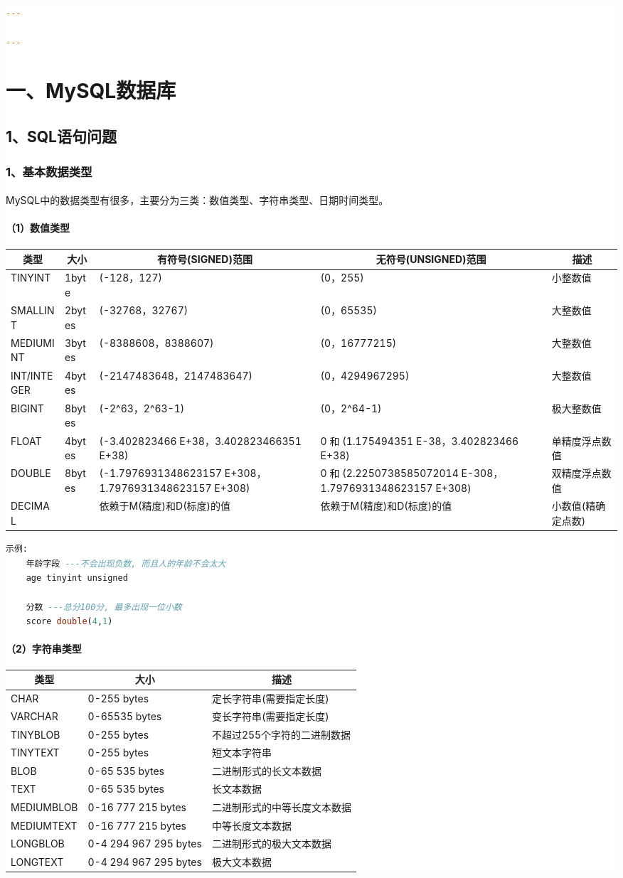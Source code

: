 ```yaml
---

---
```


# 一、MySQL数据库

## 1、SQL语句问题

### 1、基本数据类型

MySQL中的数据类型有很多，主要分为三类：数值类型、字符串类型、日期时间类型。

#### **（1）数值类型**

| 类型        | 大小   | 有符号(SIGNED)范围                                    | 无符号(UNSIGNED)范围                                       | 描述               |
| ----------- | ------ | ----------------------------------------------------- | ---------------------------------------------------------- | ------------------ |
| TINYINT     | 1byte  | (-128，127)                                           | (0，255)                                                   | 小整数值           |
| SMALLINT    | 2bytes | (-32768，32767)                                       | (0，65535)                                                 | 大整数值           |
| MEDIUMINT   | 3bytes | (-8388608，8388607)                                   | (0，16777215)                                              | 大整数值           |
| INT/INTEGER | 4bytes | (-2147483648，2147483647)                             | (0，4294967295)                                            | 大整数值           |
| BIGINT      | 8bytes | (-2^63，2^63-1)                                       | (0，2^64-1)                                                | 极大整数值         |
| FLOAT       | 4bytes | (-3.402823466 E+38，3.402823466351 E+38)              | 0 和 (1.175494351  E-38，3.402823466 E+38)                 | 单精度浮点数值     |
| DOUBLE      | 8bytes | (-1.7976931348623157 E+308，1.7976931348623157 E+308) | 0 和  (2.2250738585072014 E-308，1.7976931348623157 E+308) | 双精度浮点数值     |
| DECIMAL     |        | 依赖于M(精度)和D(标度)的值                            | 依赖于M(精度)和D(标度)的值                                 | 小数值(精确定点数) |

```sql
示例: 
    年龄字段 ---不会出现负数, 而且人的年龄不会太大
	age tinyint unsigned
	
	分数 ---总分100分, 最多出现一位小数
	score double(4,1)
```

#### （2）**字符串类型**

| 类型       | 大小                  | 描述                         |
| ---------- | --------------------- | ---------------------------- |
| CHAR       | 0-255 bytes           | 定长字符串(需要指定长度)     |
| VARCHAR    | 0-65535 bytes         | 变长字符串(需要指定长度)     |
| TINYBLOB   | 0-255 bytes           | 不超过255个字符的二进制数据  |
| TINYTEXT   | 0-255 bytes           | 短文本字符串                 |
| BLOB       | 0-65 535 bytes        | 二进制形式的长文本数据       |
| TEXT       | 0-65 535 bytes        | 长文本数据                   |
| MEDIUMBLOB | 0-16 777 215 bytes    | 二进制形式的中等长度文本数据 |
| MEDIUMTEXT | 0-16 777 215 bytes    | 中等长度文本数据             |
| LONGBLOB   | 0-4 294 967 295 bytes | 二进制形式的极大文本数据     |
| LONGTEXT   | 0-4 294 967 295 bytes | 极大文本数据                 |
